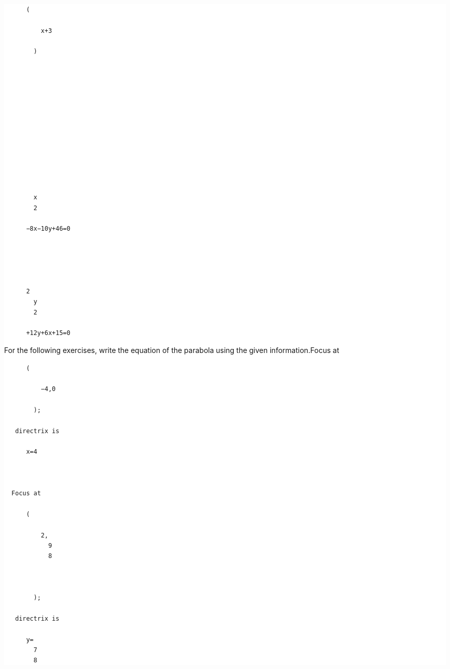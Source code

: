           (
            
              x+3
            
            )
        
      
      
    
    

      
        
      
    
 
        
          
            x
            2
          
          −8x−10y+46=0
        
      
      
       
        
          2
            y
            2
          
          +12y+6x+15=0
        
      
      
    

     
      
        
      
    
For the following exercises, write the equation of the parabola using the given information.Focus at 
        
          (
            
              −4,0
            
            );
        
       directrix is 
        
          x=4
        
      
      
      Focus at 
        
          (
            
              2,
                9
                8
              

            
            );
        
       directrix is 
        
          y=
            7
            8
          